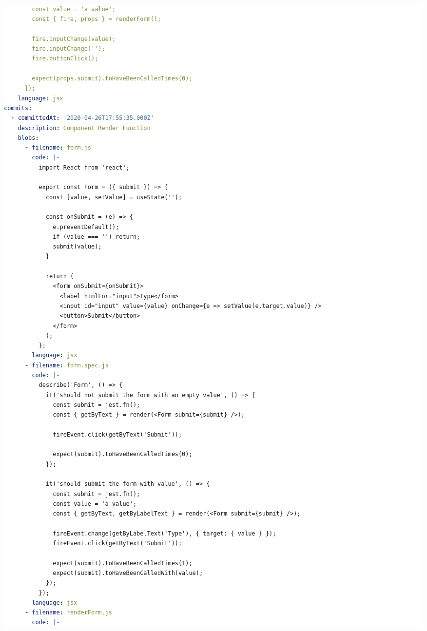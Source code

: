 ```yaml
        const value = 'a value';
        const { fire, props } = renderForm();

        fire.inputChange(value);
        fire.inputChange('');
        fire.buttonClick();

        expect(props.submit).toHaveBeenCalledTimes(0);
      });
    language: jsx
commits:
  - committedAt: '2020-04-26T17:55:35.000Z'
    description: Component Render Function
    blobs:
      - filename: form.js
        code: |-
          import React from 'react';

          export const Form = ({ submit }) => {
            const [value, setValue] = useState('');

            const onSubmit = (e) => {
              e.preventDefault();
              if (value === '') return;
              submit(value);
            }

            return (
              <form onSubmit={onSubmit}>
                <label htmlFor="input">Type</form>
                <input id="input" value={value} onChange={e => setValue(e.target.value)} />
                <button>Submit</button>
              </form>
            );
          };
        language: jsx
      - filename: form.spec.js
        code: |-
          describe('Form', () => {
            it('should not submit the form with an empty value', () => {
              const submit = jest.fn();
              const { getByText } = render(<Form submit={submit} />);

              fireEvent.click(getByText('Submit'));

              expect(submit).toHaveBeenCalledTimes(0);
            });

            it('should submit the form with value', () => {
              const submit = jest.fn();
              const value = 'a value';
              const { getByText, getByLabelText } = render(<Form submit={submit} />);

              fireEvent.change(getByLabelText('Type'), { target: { value } });
              fireEvent.click(getByText('Submit'));

              expect(submit).toHaveBeenCalledTimes(1);
              expect(submit).toHaveBeenCalledWith(value);
            });
          });
        language: jsx
      - filename: renderForm.js
        code: |-
```